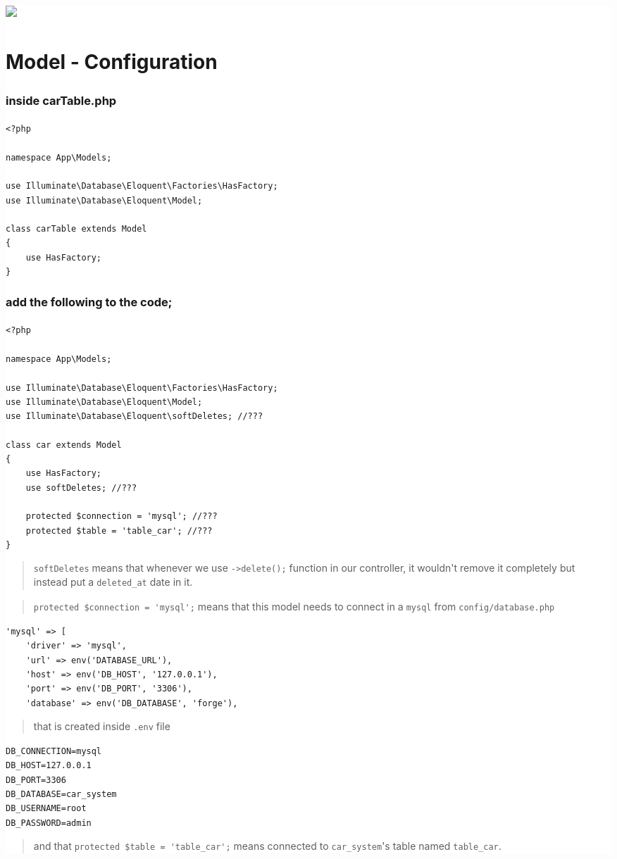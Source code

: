 <img src="https://cdn.dribbble.com/users/42048/screenshots/8350927/media/23289b76ac7353ad4f0d0619ce6e9f2d.gif" width="400">

# Model - Configuration

### inside carTable.php

```
<?php

namespace App\Models;

use Illuminate\Database\Eloquent\Factories\HasFactory;
use Illuminate\Database\Eloquent\Model;

class carTable extends Model
{
    use HasFactory;
}
```
### add the following to the code;
```
<?php

namespace App\Models;

use Illuminate\Database\Eloquent\Factories\HasFactory;
use Illuminate\Database\Eloquent\Model;
use Illuminate\Database\Eloquent\softDeletes; //???

class car extends Model
{
    use HasFactory;
    use softDeletes; //???

    protected $connection = 'mysql'; //???
    protected $table = 'table_car'; //???
}
```
>`softDeletes` means that whenever we use `->delete();` function in our controller, it wouldn't remove it completely but instead put a `deleted_at` date in it.

>`protected $connection = 'mysql';` means that this model needs to connect in a `mysql` from `config/database.php`
```
'mysql' => [
    'driver' => 'mysql',
    'url' => env('DATABASE_URL'),
    'host' => env('DB_HOST', '127.0.0.1'),
    'port' => env('DB_PORT', '3306'),
    'database' => env('DB_DATABASE', 'forge'),
```
>that is created inside `.env` file
```
DB_CONNECTION=mysql
DB_HOST=127.0.0.1
DB_PORT=3306
DB_DATABASE=car_system
DB_USERNAME=root
DB_PASSWORD=admin
```
>and that `protected $table = 'table_car';` means connected to `car_system`'s table named `table_car`.
